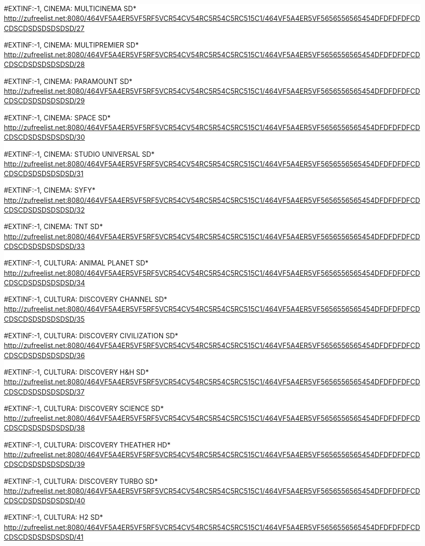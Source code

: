 #EXTINF:-1, CINEMA: MULTICINEMA SD*
http://zufreelist.net:8080/464VF5A4ER5VF5RF5VCR54CV54RC5R54C5RC515C1/464VF5A4ER5VF5656556565454DFDFDFDFCDCDSCDSDSDSDSDSD/27
 
#EXTINF:-1, CINEMA: MULTIPREMIER SD*
http://zufreelist.net:8080/464VF5A4ER5VF5RF5VCR54CV54RC5R54C5RC515C1/464VF5A4ER5VF5656556565454DFDFDFDFCDCDSCDSDSDSDSDSD/28
 
#EXTINF:-1, CINEMA: PARAMOUNT SD*
http://zufreelist.net:8080/464VF5A4ER5VF5RF5VCR54CV54RC5R54C5RC515C1/464VF5A4ER5VF5656556565454DFDFDFDFCDCDSCDSDSDSDSDSD/29
 
#EXTINF:-1, CINEMA: SPACE SD*
http://zufreelist.net:8080/464VF5A4ER5VF5RF5VCR54CV54RC5R54C5RC515C1/464VF5A4ER5VF5656556565454DFDFDFDFCDCDSCDSDSDSDSDSD/30
 
#EXTINF:-1, CINEMA: STUDIO UNIVERSAL SD*
http://zufreelist.net:8080/464VF5A4ER5VF5RF5VCR54CV54RC5R54C5RC515C1/464VF5A4ER5VF5656556565454DFDFDFDFCDCDSCDSDSDSDSDSD/31
 
#EXTINF:-1, CINEMA: SYFY*
http://zufreelist.net:8080/464VF5A4ER5VF5RF5VCR54CV54RC5R54C5RC515C1/464VF5A4ER5VF5656556565454DFDFDFDFCDCDSCDSDSDSDSDSD/32
 
#EXTINF:-1, CINEMA: TNT SD*
http://zufreelist.net:8080/464VF5A4ER5VF5RF5VCR54CV54RC5R54C5RC515C1/464VF5A4ER5VF5656556565454DFDFDFDFCDCDSCDSDSDSDSDSD/33
 
#EXTINF:-1, CULTURA: ANIMAL PLANET SD*
http://zufreelist.net:8080/464VF5A4ER5VF5RF5VCR54CV54RC5R54C5RC515C1/464VF5A4ER5VF5656556565454DFDFDFDFCDCDSCDSDSDSDSDSD/34
 
#EXTINF:-1, CULTURA: DISCOVERY CHANNEL SD*
http://zufreelist.net:8080/464VF5A4ER5VF5RF5VCR54CV54RC5R54C5RC515C1/464VF5A4ER5VF5656556565454DFDFDFDFCDCDSCDSDSDSDSDSD/35
 
#EXTINF:-1, CULTURA: DISCOVERY CIVILIZATION SD*
http://zufreelist.net:8080/464VF5A4ER5VF5RF5VCR54CV54RC5R54C5RC515C1/464VF5A4ER5VF5656556565454DFDFDFDFCDCDSCDSDSDSDSDSD/36
 
#EXTINF:-1, CULTURA: DISCOVERY H&H SD*
http://zufreelist.net:8080/464VF5A4ER5VF5RF5VCR54CV54RC5R54C5RC515C1/464VF5A4ER5VF5656556565454DFDFDFDFCDCDSCDSDSDSDSDSD/37
 
#EXTINF:-1, CULTURA: DISCOVERY SCIENCE SD*
http://zufreelist.net:8080/464VF5A4ER5VF5RF5VCR54CV54RC5R54C5RC515C1/464VF5A4ER5VF5656556565454DFDFDFDFCDCDSCDSDSDSDSDSD/38
 
#EXTINF:-1, CULTURA: DISCOVERY THEATHER HD*
http://zufreelist.net:8080/464VF5A4ER5VF5RF5VCR54CV54RC5R54C5RC515C1/464VF5A4ER5VF5656556565454DFDFDFDFCDCDSCDSDSDSDSDSD/39
 
#EXTINF:-1, CULTURA: DISCOVERY TURBO SD*
http://zufreelist.net:8080/464VF5A4ER5VF5RF5VCR54CV54RC5R54C5RC515C1/464VF5A4ER5VF5656556565454DFDFDFDFCDCDSCDSDSDSDSDSD/40
 
#EXTINF:-1, CULTURA: H2 SD*
http://zufreelist.net:8080/464VF5A4ER5VF5RF5VCR54CV54RC5R54C5RC515C1/464VF5A4ER5VF5656556565454DFDFDFDFCDCDSCDSDSDSDSDSD/41
 